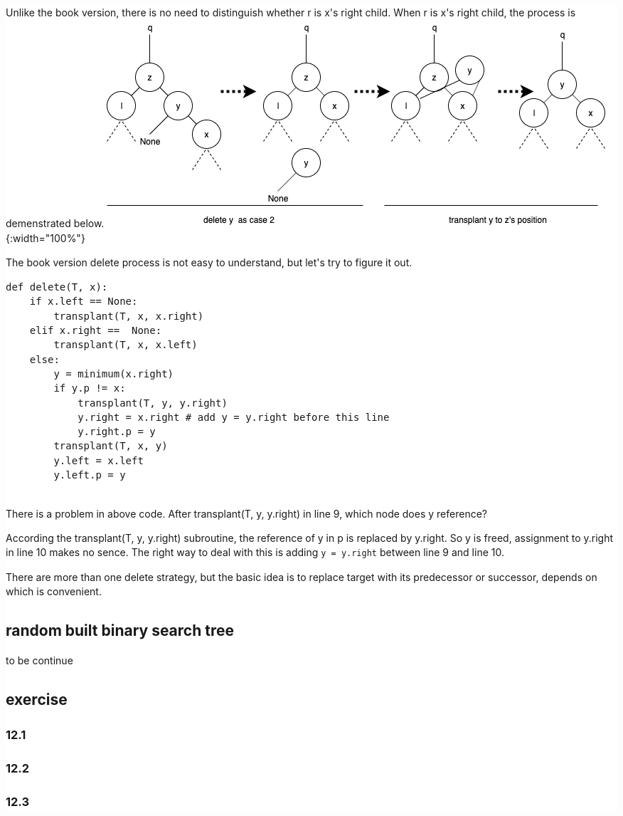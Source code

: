</pre>

Unlike the book version, there is no need to distinguish whether r is x's right child. When r is x's right child,  the process is demenstrated below.
![img](/assets/resources/clrs-bst-delete.png){:width="100%"}

The book version delete process is not easy to understand, but let's try to figure it out.
<pre class="brush:python;">
def delete(T, x):
	if x.left == None:
		transplant(T, x, x.right)
	elif x.right ==  None:
		transplant(T, x, x.left)
	else:
		y = minimum(x.right)
		if y.p != x:
			transplant(T, y, y.right) 
			y.right = x.right # add y = y.right before this line
			y.right.p = y
		transplant(T, x, y)
		y.left = x.left
		y.left.p = y

</pre>

There is a problem in above code. After transplant(T, y, y.right) in line 9, which node does y reference?

According the transplant(T, y, y.right) subroutine, the reference of y in p is replaced by y.right. So y is 
freed, assignment to y.right in line 10 makes no sence. The right way to deal with this is adding `y = y.right` between
line 9 and line 10.

There are more than one delete strategy, but the basic idea is to replace target with its predecessor or successor, depends on which is convenient.

## random built binary search tree

to be continue

## exercise

### 12.1

### 12.2

### 12.3

